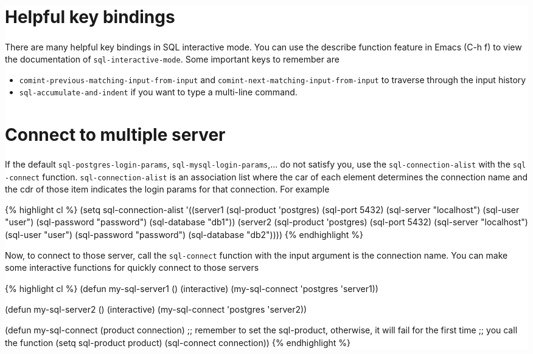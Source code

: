 # Helpful key bindings

There are many helpful key bindings in SQL interactive mode. You can use the
describe function feature in Emacs (C-h f) to view the documentation of
`sql-interactive-mode`. Some important keys to remember are

- `comint-previous-matching-input-from-input` and
  `comint-next-matching-input-from-input` to traverse through the input history
- `sql-accumulate-and-indent` if you want to type a multi-line command.

# Connect to multiple server

If the default `sql-postgres-login-params`, `sql-mysql-login-params`,... do not
satisfy you, use the `sql-connection-alist` with the `sql-connect` function.
`sql-connection-alist` is an association list where the car of each
element determines the connection name and the cdr of those item indicates the
login params for that connection. For example

{% highlight cl %}
(setq sql-connection-alist
      '((server1 (sql-product 'postgres)
                  (sql-port 5432)
                  (sql-server "localhost")
                  (sql-user "user")
                  (sql-password "password")
                  (sql-database "db1"))
        (server2 (sql-product 'postgres)
                  (sql-port 5432)
                  (sql-server "localhost")
                  (sql-user "user")
                  (sql-password "password")
                  (sql-database "db2"))))
{% endhighlight %}

Now, to connect to those server, call the `sql-connect` function with the input
argument is the connection name. You can make some interactive functions for
quickly connect to those servers

{% highlight cl %}
(defun my-sql-server1 ()
  (interactive)
  (my-sql-connect 'postgres 'server1))

(defun my-sql-server2 ()
  (interactive)
  (my-sql-connect 'postgres 'server2))

(defun my-sql-connect (product connection)
  ;; remember to set the sql-product, otherwise, it will fail for the first time
  ;; you call the function
  (setq sql-product product)
  (sql-connect connection))
{% endhighlight %}
